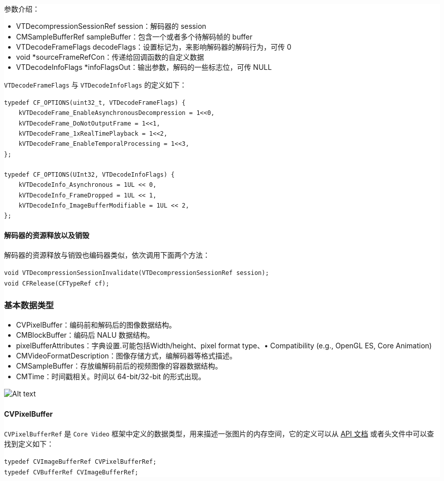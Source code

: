 参数介绍：

* VTDecompressionSessionRef session：解码器的 session
* CMSampleBufferRef sampleBuffer：包含一个或者多个待解码帧的 buffer
* VTDecodeFrameFlags decodeFlags：设置标记为，来影响解码器的解码行为，可传 0
* void *sourceFrameRefCon：传递给回调函数的自定义数据
* VTDecodeInfoFlags *infoFlagsOut：输出参数，解码的一些标志位，可传 NULL

`VTDecodeFrameFlags` 与 `VTDecodeInfoFlags` 的定义如下：

```
typedef CF_OPTIONS(uint32_t, VTDecodeFrameFlags) {
	kVTDecodeFrame_EnableAsynchronousDecompression = 1<<0,
	kVTDecodeFrame_DoNotOutputFrame = 1<<1,
	kVTDecodeFrame_1xRealTimePlayback = 1<<2, 
	kVTDecodeFrame_EnableTemporalProcessing = 1<<3,
};

typedef CF_OPTIONS(UInt32, VTDecodeInfoFlags) {
	kVTDecodeInfo_Asynchronous = 1UL << 0,
	kVTDecodeInfo_FrameDropped = 1UL << 1,
	kVTDecodeInfo_ImageBufferModifiable = 1UL << 2,
};
```

#### 解码器的资源释放以及销毁

解码器的资源释放与销毁也编码器类似，依次调用下面两个方法：

```
void VTDecompressionSessionInvalidate(VTDecompressionSessionRef session);
void CFRelease(CFTypeRef cf);
```

### 基本数据类型

* CVPixelBuffer：编码前和解码后的图像数据结构。
* CMBlockBuffer：编码后 NALU 数据结构。
* pixelBufferAttributes：字典设置.可能包括Width/height、pixel format type、• Compatibility (e.g., OpenGL ES, Core Animation)
* CMVideoFormatDescription：图像存储方式，编解码器等格式描述。
* CMSampleBuffer：存放编解码前后的视频图像的容器数据结构。
* CMTime：时间戳相关。时间以 64-bit/32-bit 的形式出现。

![Alt text](/uploads/CMSampleBuffer.png)

#### CVPixelBuffer

`CVPixelBufferRef` 是 `Core Video` 框架中定义的数据类型，用来描述一张图片的内存空间，它的定义可以从 [API 文档](https://developer.apple.com/documentation/corevideo/cvpixelbuffer?language=objc) 或者头文件中可以查找到定义如下：

```
typedef CVImageBufferRef CVPixelBufferRef;
typedef CVBufferRef CVImageBufferRef;
```
